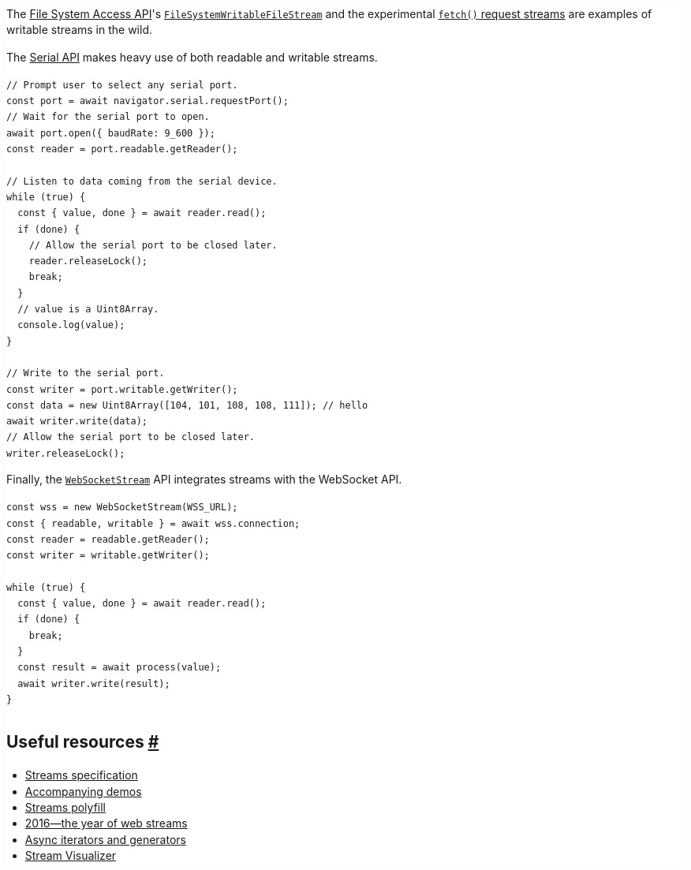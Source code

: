 The [File System Access API](/file-system-access/)'s [`FileSystemWritableFileStream`](https://wicg.github.io/file-system-access/#filesystemwritablefilestream) and the experimental [`fetch()` request streams](/fetch-upload-streaming/#writable-streams) are examples of writable streams in the wild.

The [Serial API](/serial/) makes heavy use of both readable and writable streams.

    // Prompt user to select any serial port.
    const port = await navigator.serial.requestPort();
    // Wait for the serial port to open.
    await port.open({ baudRate: 9_600 });
    const reader = port.readable.getReader();

    // Listen to data coming from the serial device.
    while (true) {
      const { value, done } = await reader.read();
      if (done) {
        // Allow the serial port to be closed later.
        reader.releaseLock();
        break;
      }
      // value is a Uint8Array.
      console.log(value);
    }

    // Write to the serial port.
    const writer = port.writable.getWriter();
    const data = new Uint8Array([104, 101, 108, 108, 111]); // hello
    await writer.write(data);
    // Allow the serial port to be closed later.
    writer.releaseLock();

Finally, the [`WebSocketStream`](/websocketstream/) API integrates streams with the WebSocket API.

    const wss = new WebSocketStream(WSS_URL);
    const { readable, writable } = await wss.connection;
    const reader = readable.getReader();
    const writer = writable.getWriter();

    while (true) {
      const { value, done } = await reader.read();
      if (done) {
        break;
      }
      const result = await process(value);
      await writer.write(result);
    }

Useful resources <a href="#useful-resources" class="w-headline-link">#</a>
--------------------------------------------------------------------------

-   [Streams specification](https://streams.spec.whatwg.org/)
-   [Accompanying demos](https://streams.spec.whatwg.org/demos/)
-   [Streams polyfill](https://github.com/MattiasBuelens/web-streams-polyfill)
-   [2016—the year of web streams](https://jakearchibald.com/2016/streams-ftw/)
-   [Async iterators and generators](https://jakearchibald.com/2017/async-iterators-and-generators/)
-   [Stream Visualizer](https://surma.dev/lab/whatwg-stream-visualizer/lab.html)
